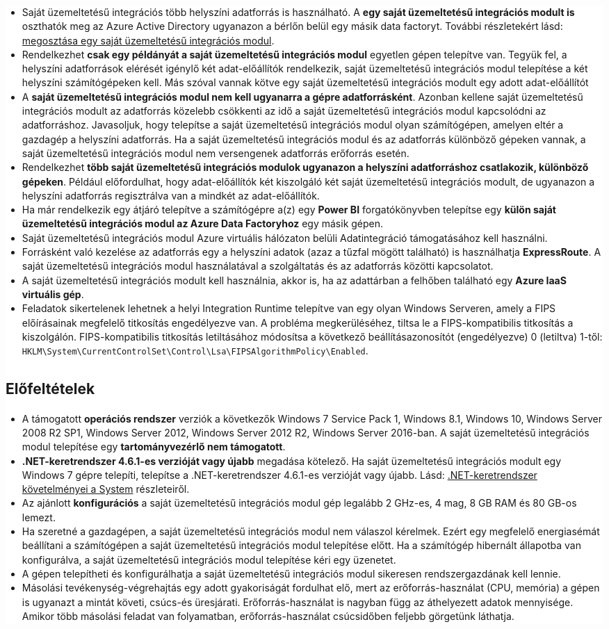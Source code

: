 - Saját üzemeltetésű integrációs több helyszíni adatforrás is használható. A **egy saját üzemeltetésű integrációs modult is** oszthatók meg az Azure Active Directory ugyanazon a bérlőn belül egy másik data factoryt. További részletekért lásd: [megosztása egy saját üzemeltetésű integrációs modul](#sharing-the-self-hosted-integration-runtime-ir-with-multiple-data-factories).
- Rendelkezhet **csak egy példányát a saját üzemeltetésű integrációs modul** egyetlen gépen telepítve van. Tegyük fel, a helyszíni adatforrások elérését igénylő két adat-előállítók rendelkezik, saját üzemeltetésű integrációs modul telepítése a két helyszíni számítógépeken kell. Más szóval vannak kötve egy saját üzemeltetésű integrációs modult egy adott adat-előállítót
- A **saját üzemeltetésű integrációs modul nem kell ugyanarra a gépre adatforrásként**. Azonban kellene saját üzemeltetésű integrációs modult az adatforrás közelebb csökkenti az idő a saját üzemeltetésű integrációs modul kapcsolódni az adatforráshoz. Javasoljuk, hogy telepítse a saját üzemeltetésű integrációs modul olyan számítógépen, amelyen eltér a gazdagép a helyszíni adatforrás. Ha a saját üzemeltetésű integrációs modul és az adatforrás különböző gépeken vannak, a saját üzemeltetésű integrációs modul nem versengenek adatforrás erőforrás esetén.
- Rendelkezhet **több saját üzemeltetésű integrációs modulok ugyanazon a helyszíni adatforráshoz csatlakozik, különböző gépeken**. Például előfordulhat, hogy adat-előállítók két kiszolgáló két saját üzemeltetésű integrációs modult, de ugyanazon a helyszíni adatforrás regisztrálva van a mindkét az adat-előállítók.
- Ha már rendelkezik egy átjáró telepítve a számítógépre a(z) egy **Power BI** forgatókönyvben telepítse egy **külön saját üzemeltetésű integrációs modul az Azure Data Factoryhoz** egy másik gépen.
- Saját üzemeltetésű integrációs modul Azure virtuális hálózaton belüli Adatintegráció támogatásához kell használni.
- Forrásként való kezelése az adatforrás egy a helyszíni adatok (azaz a tűzfal mögött található) is használhatja **ExpressRoute**. A saját üzemeltetésű integrációs modul használatával a szolgáltatás és az adatforrás közötti kapcsolatot.
- A saját üzemeltetésű integrációs modult kell használnia, akkor is, ha az adattárban a felhőben található egy **Azure IaaS virtuális gép**.
- Feladatok sikertelenek lehetnek a helyi Integration Runtime telepítve van egy olyan Windows Serveren, amely a FIPS előírásainak megfelelő titkosítás engedélyezve van. A probléma megkerüléséhez, tiltsa le a FIPS-kompatibilis titkosítás a kiszolgálón. FIPS-kompatibilis titkosítás letiltásához módosítsa a következő beállításazonosítót (engedélyezve) 0 (letiltva) 1-től: `HKLM\System\CurrentControlSet\Control\Lsa\FIPSAlgorithmPolicy\Enabled`.

## <a name="prerequisites"></a>Előfeltételek

- A támogatott **operációs rendszer** verziók a következők Windows 7 Service Pack 1, Windows 8.1, Windows 10, Windows Server 2008 R2 SP1, Windows Server 2012, Windows Server 2012 R2, Windows Server 2016-ban. A saját üzemeltetésű integrációs modul telepítése egy **tartományvezérlő nem támogatott**.
- **.NET-keretrendszer 4.6.1-es verzióját vagy újabb** megadása kötelező. Ha saját üzemeltetésű integrációs modult egy Windows 7 gépre telepíti, telepítse a .NET-keretrendszer 4.6.1-es verzióját vagy újabb. Lásd: [.NET-keretrendszer követelményei a System](/dotnet/framework/get-started/system-requirements) részleteiről.
- Az ajánlott **konfigurációs** a saját üzemeltetésű integrációs modul gép legalább 2 GHz-es, 4 mag, 8 GB RAM és 80 GB-os lemezt.
- Ha szeretné a gazdagépen, a saját üzemeltetésű integrációs modul nem válaszol kérelmek. Ezért egy megfelelő energiasémát beállítani a számítógépen a saját üzemeltetésű integrációs modul telepítése előtt. Ha a számítógép hibernált állapotba van konfigurálva, a saját üzemeltetésű integrációs modul telepítése kéri egy üzenetet.
- A gépen telepítheti és konfigurálhatja a saját üzemeltetésű integrációs modul sikeresen rendszergazdának kell lennie.
- Másolási tevékenység-végrehajtás egy adott gyakoriságát fordulhat elő, mert az erőforrás-használat (CPU, memória) a gépen is ugyanazt a mintát követi, csúcs-és üresjárati. Erőforrás-használat is nagyban függ az áthelyezett adatok mennyisége. Amikor több másolási feladat van folyamatban, erőforrás-használat csúcsidőben feljebb görgetünk láthatja.
